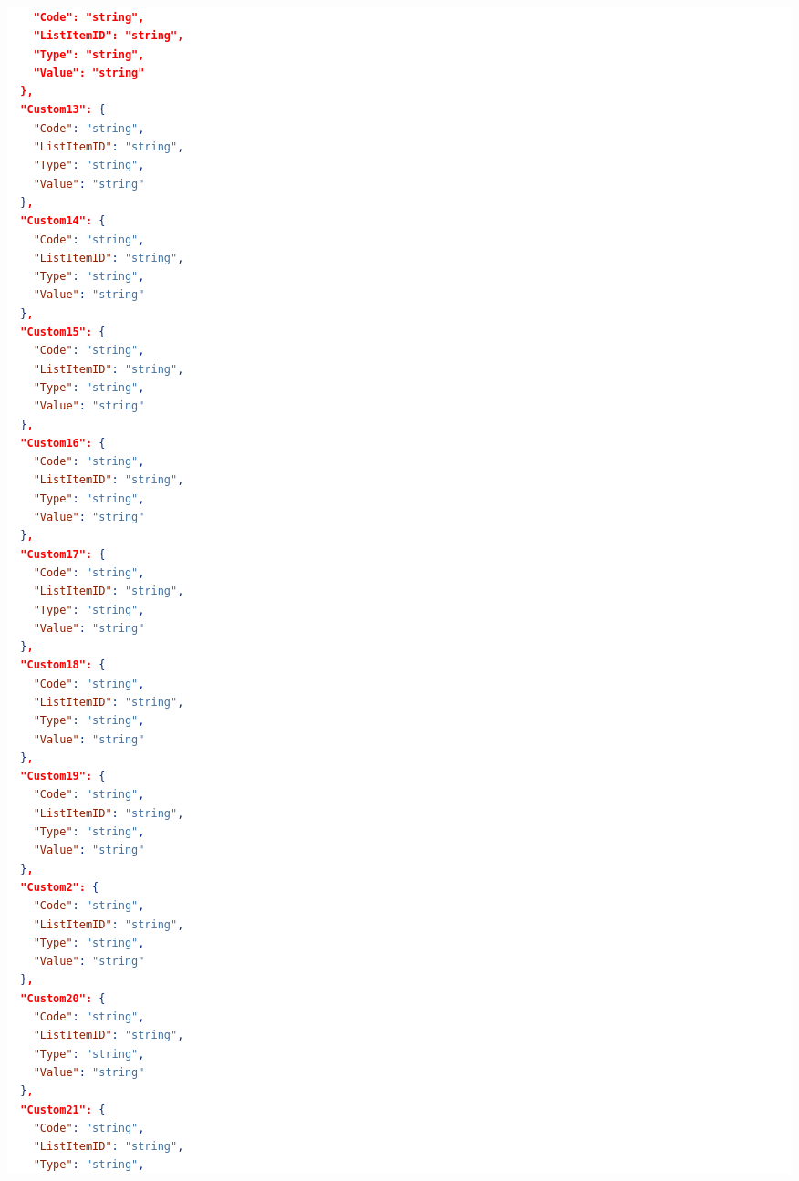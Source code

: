 ```json
    "Code": "string",
    "ListItemID": "string",
    "Type": "string",
    "Value": "string"
  },
  "Custom13": {
    "Code": "string",
    "ListItemID": "string",
    "Type": "string",
    "Value": "string"
  },
  "Custom14": {
    "Code": "string",
    "ListItemID": "string",
    "Type": "string",
    "Value": "string"
  },
  "Custom15": {
    "Code": "string",
    "ListItemID": "string",
    "Type": "string",
    "Value": "string"
  },
  "Custom16": {
    "Code": "string",
    "ListItemID": "string",
    "Type": "string",
    "Value": "string"
  },
  "Custom17": {
    "Code": "string",
    "ListItemID": "string",
    "Type": "string",
    "Value": "string"
  },
  "Custom18": {
    "Code": "string",
    "ListItemID": "string",
    "Type": "string",
    "Value": "string"
  },
  "Custom19": {
    "Code": "string",
    "ListItemID": "string",
    "Type": "string",
    "Value": "string"
  },
  "Custom2": {
    "Code": "string",
    "ListItemID": "string",
    "Type": "string",
    "Value": "string"
  },
  "Custom20": {
    "Code": "string",
    "ListItemID": "string",
    "Type": "string",
    "Value": "string"
  },
  "Custom21": {
    "Code": "string",
    "ListItemID": "string",
    "Type": "string",
```